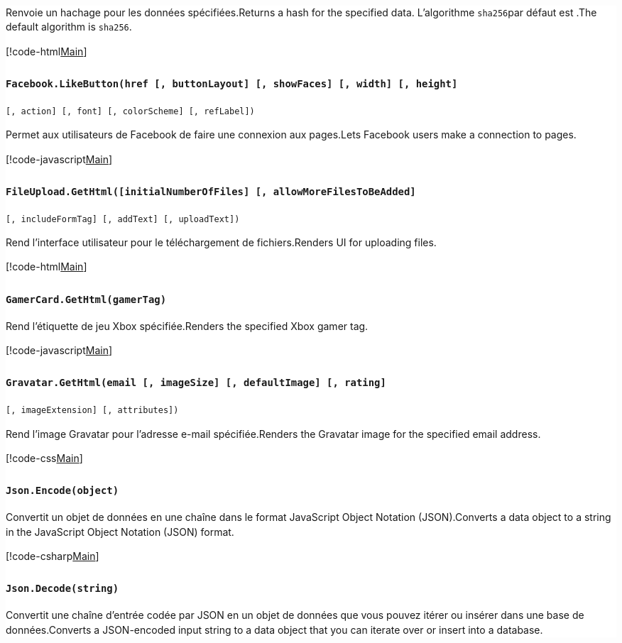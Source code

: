 <span data-ttu-id="cc2b5-203">Renvoie un hachage pour les données spécifiées.</span><span class="sxs-lookup"><span data-stu-id="cc2b5-203">Returns a hash for the specified data.</span></span> <span data-ttu-id="cc2b5-204">L’algorithme `sha256`par défaut est .</span><span class="sxs-lookup"><span data-stu-id="cc2b5-204">The default algorithm is `sha256`.</span></span>

[!code-html[Main](asp-net-web-pages-api-reference/samples/sample68.html)]

### `Facebook.LikeButton(href [, buttonLayout] [, showFaces] [, width] [, height]`   
 `[, action] [, font] [, colorScheme] [, refLabel])`

<span data-ttu-id="cc2b5-205">Permet aux utilisateurs de Facebook de faire une connexion aux pages.</span><span class="sxs-lookup"><span data-stu-id="cc2b5-205">Lets Facebook users make a connection to pages.</span></span>

[!code-javascript[Main](asp-net-web-pages-api-reference/samples/sample69.js)]

### `FileUpload.GetHtml([initialNumberOfFiles] [, allowMoreFilesToBeAdded]`  
 `[, includeFormTag] [, addText] [, uploadText])`

<span data-ttu-id="cc2b5-206">Rend l’interface utilisateur pour le téléchargement de fichiers.</span><span class="sxs-lookup"><span data-stu-id="cc2b5-206">Renders UI for uploading files.</span></span>

[!code-html[Main](asp-net-web-pages-api-reference/samples/sample70.html)]

### `GamerCard.GetHtml(gamerTag)`

<span data-ttu-id="cc2b5-207">Rend l’étiquette de jeu Xbox spécifiée.</span><span class="sxs-lookup"><span data-stu-id="cc2b5-207">Renders the specified Xbox gamer tag.</span></span>

[!code-javascript[Main](asp-net-web-pages-api-reference/samples/sample71.js)]

### `Gravatar.GetHtml(email [, imageSize] [, defaultImage] [, rating]`  
 `[, imageExtension] [, attributes])`

<span data-ttu-id="cc2b5-208">Rend l’image Gravatar pour l’adresse e-mail spécifiée.</span><span class="sxs-lookup"><span data-stu-id="cc2b5-208">Renders the Gravatar image for the specified email address.</span></span>

[!code-css[Main](asp-net-web-pages-api-reference/samples/sample72.css)]

### `Json.Encode(object)`

<span data-ttu-id="cc2b5-209">Convertit un objet de données en une chaîne dans le format JavaScript Object Notation (JSON).</span><span class="sxs-lookup"><span data-stu-id="cc2b5-209">Converts a data object to a string in the JavaScript Object Notation (JSON) format.</span></span>

[!code-csharp[Main](asp-net-web-pages-api-reference/samples/sample73.cs)]

### `Json.Decode(string)`

<span data-ttu-id="cc2b5-210">Convertit une chaîne d’entrée codée par JSON en un objet de données que vous pouvez itérer ou insérer dans une base de données.</span><span class="sxs-lookup"><span data-stu-id="cc2b5-210">Converts a JSON-encoded input string to a data object that you can iterate over or insert into a database.</span></span>
